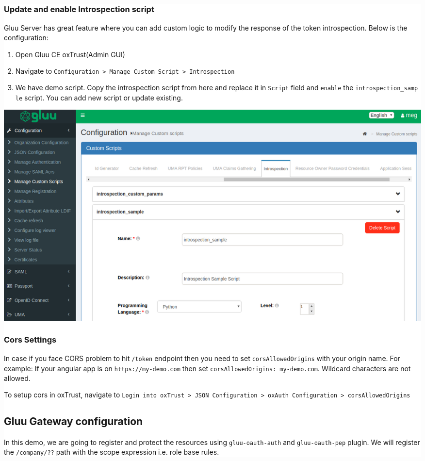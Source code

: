 ### Update and enable Introspection script 

Gluu Server has great feature where you can add custom logic to modify the response of the token introspection. Below is the configuration:

1. Open Gluu CE oxTrust(Admin GUI)

1. Navigate to `Configuration > Manage Custom Script > Introspection`

1. We have demo script. Copy the introspection script from [here](https://raw.githubusercontent.com/GluuFederation/gluu-gateway-setup/version_4.1/gg-demo/introspection_script.py) and replace it in `Script` field and `enable` the `introspection_sample` script. You can add new script or update existing.

![angular-demo-10.png](../img/angular-demo-10.png)

### Cors Settings

In case if you face CORS problem to hit `/token` endpoint then you need to set `corsAllowedOrigins` with your origin name. For example: If your angular app is on `https://my-demo.com` then set `corsAllowedOrigins: my-demo.com`. Wildcard characters are not allowed. 

To setup cors in oxTrust, navigate to `Login into oxTrust > JSON Configuration > oxAuth Configuration > corsAllowedOrigins`

## Gluu Gateway configuration

In this demo, we are going to register and protect the resources using `gluu-oauth-auth` and `gluu-oauth-pep` plugin. We will register the `/company/??` path with the scope expression i.e. role base rules.     
